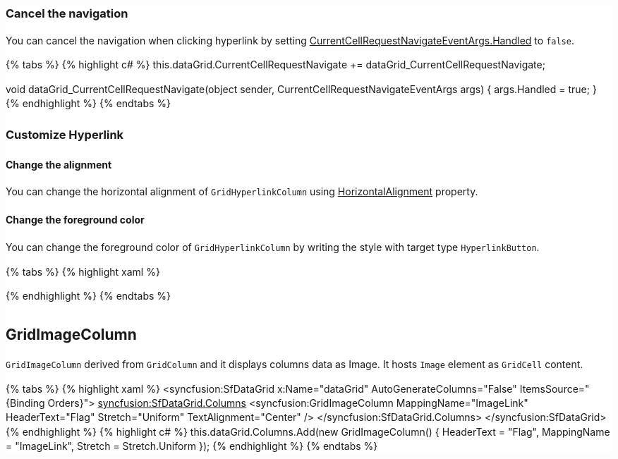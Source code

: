 ### Cancel the navigation

You can cancel the navigation when clicking hyperlink by setting [CurrentCellRequestNavigateEventArgs.Handled](https://help.syncfusion.com/cr/uwp/Syncfusion.UI.Xaml.Grid.CurrentCellRequestNavigateEventArgs.html#Syncfusion_UI_Xaml_Grid_CurrentCellRequestNavigateEventArgs_Handled) to `false`.
 
{% tabs %}
{% highlight c# %}
this.dataGrid.CurrentCellRequestNavigate += dataGrid_CurrentCellRequestNavigate;

void dataGrid_CurrentCellRequestNavigate(object sender, CurrentCellRequestNavigateEventArgs args)
{
    args.Handled = true;
}
{% endhighlight %}
{% endtabs %}

### Customize Hyperlink

#### Change the alignment

You can change the horizontal alignment of `GridHyperlinkColumn` using [HorizontalAlignment](https://help.syncfusion.com/cr/uwp/Syncfusion.UI.Xaml.Grid.GridHyperlinkColumn.html#Syncfusion_UI_Xaml_Grid_GridHyperlinkColumn_HorizontalAlignment) property.

#### Change the foreground color

You can change the foreground color of `GridHyperlinkColumn` by writing the style with target type `HyperlinkButton`.

{% tabs %}
{% highlight xaml %}
<Style TargetType="HyperlinkButton">
    <Setter Property="Foreground" Value="Green" />
</Style>
{% endhighlight %}
{% endtabs %}

## GridImageColumn

`GridImageColumn` derived from `GridColumn` and it displays columns data as Image. It hosts `Image` element as `GridCell` content.

{% tabs %}
{% highlight xaml %}
<syncfusion:SfDataGrid x:Name="dataGrid"
                       AutoGenerateColumns="False" 
                       ItemsSource="{Binding Orders}">
    <syncfusion:SfDataGrid.Columns>
        <syncfusion:GridImageColumn MappingName="ImageLink"
                                    HeaderText="Flag"
                                    Stretch="Uniform"
                                    TextAlignment="Center" />
    </syncfusion:SfDataGrid.Columns>
</syncfusion:SfDataGrid>
{% endhighlight %}
{% highlight c# %}
this.dataGrid.Columns.Add(new GridImageColumn() { HeaderText = "Flag", MappingName = "ImageLink", Stretch = Stretch.Uniform });
{% endhighlight %}
{% endtabs %}
